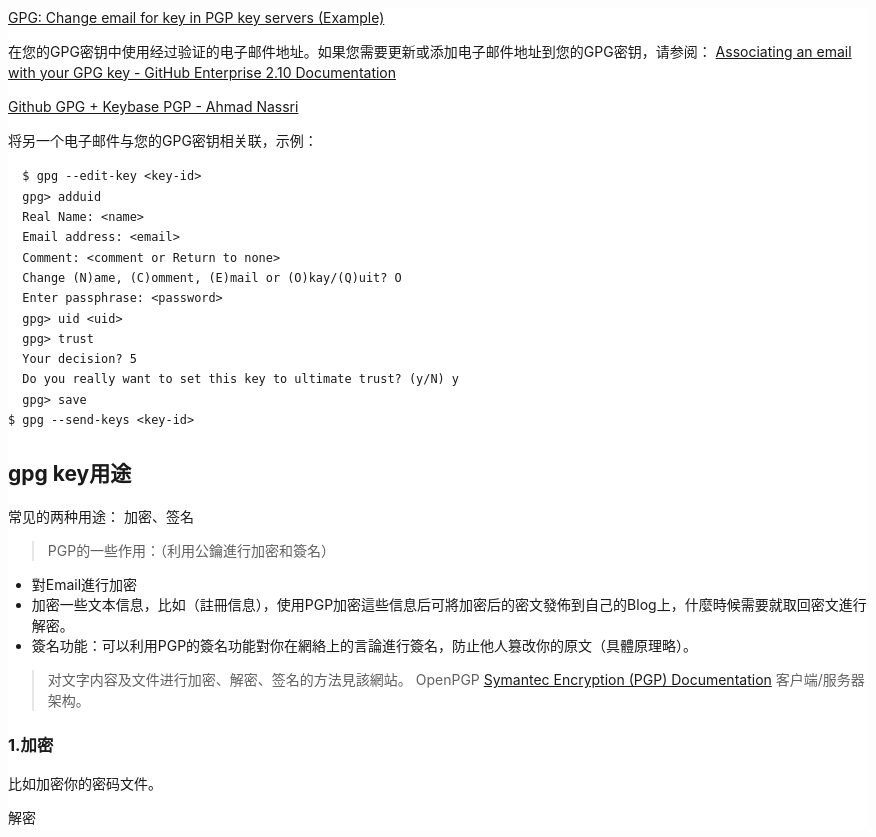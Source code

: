 [GPG: Change email for key in PGP key servers (Example)](https://coderwall.com/p/tx_1-g/gpg-change-email-for-key-in-pgp-key-servers "GPG: Change email for key in PGP key servers (Example)")

在您的GPG密钥中使用经过验证的电子邮件地址。如果您需要更新或添加电子邮件地址到您的GPG密钥，请参阅： 
[Associating an email with your GPG key - GitHub Enterprise 2.10 Documentation](https://help.github.com/enterprise/2.10/user/articles/associating-an-email-with-your-gpg-key/ "将电子邮件与GPG密钥相关联") 

[Github GPG + Keybase PGP - Ahmad Nassri](https://www.ahmadnassri.com/blog/github-gpg-keybase-pgp/ "Github GPG + Keybase PGP - Ahmad Nassri")


将另一个电子邮件与您的GPG密钥相关联，示例：

```shell
  $ gpg --edit-key <key-id>
  gpg> adduid
  Real Name: <name>
  Email address: <email>
  Comment: <comment or Return to none>
  Change (N)ame, (C)omment, (E)mail or (O)kay/(Q)uit? O
  Enter passphrase: <password>
  gpg> uid <uid>
  gpg> trust
  Your decision? 5
  Do you really want to set this key to ultimate trust? (y/N) y
  gpg> save
$ gpg --send-keys <key-id>
```



## gpg key用途

常见的两种用途： 加密、签名




> PGP的一些作用：（利用公鑰進行加密和簽名）
>
- 對Email進行加密
- 加密一些文本信息，比如（註冊信息），使用PGP加密這些信息后可將加密后的密文發佈到自己的Blog上，什麼時候需要就取回密文進行解密。
- 簽名功能：可以利用PGP的簽名功能對你在網絡上的言論進行簽名，防止他人篡改你的原文（具體原理略）。

> 对文字内容及文件进行加密、解密、签名的方法見該網站。
> OpenPGP
> [Symantec Encryption (PGP) Documentation](https://support.symantec.com/en_US/article.TECH202483.html) 客户端/服务器架构。



### 1.加密



比如加密你的密码文件。

解密

